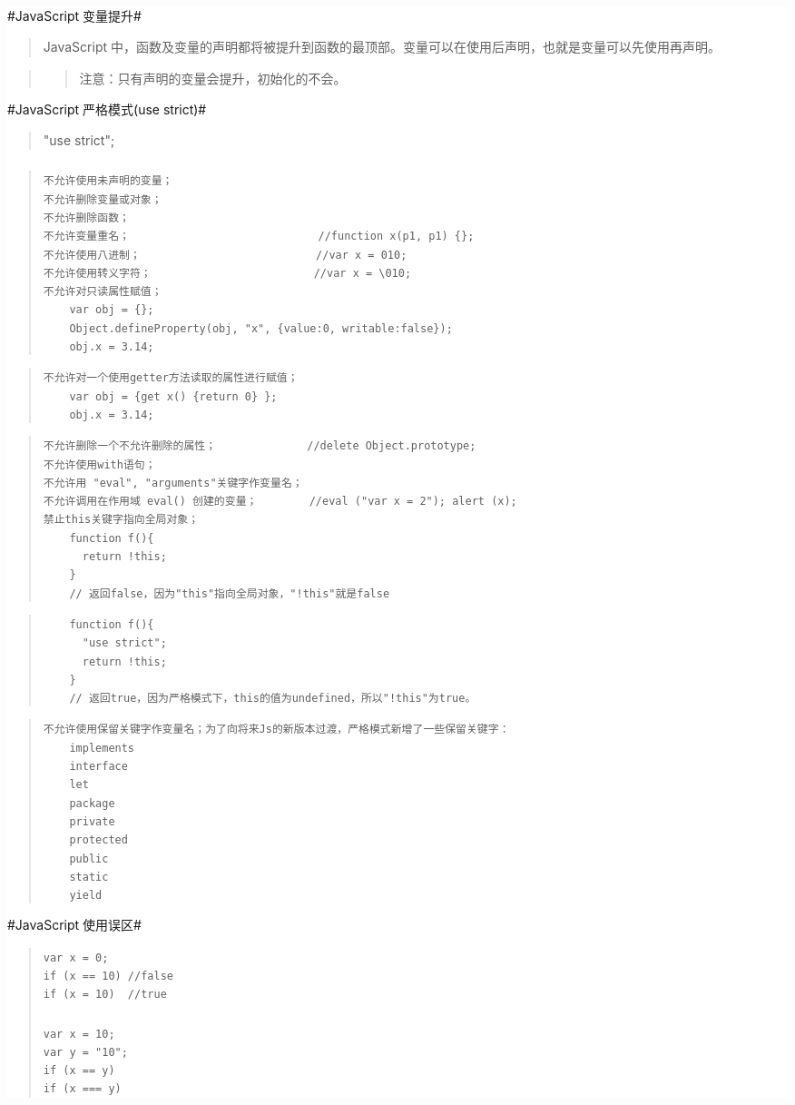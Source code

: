 

#JavaScript 变量提升#


> JavaScript 中，函数及变量的声明都将被提升到函数的最顶部。变量可以在使用后声明，也就是变量可以先使用再声明。

>>注意：只有声明的变量会提升，初始化的不会。

#JavaScript 严格模式(use strict)#

> "use strict";
###
>     不允许使用未声明的变量；
>     不允许删除变量或对象；
>     不允许删除函数；
>     不允许变量重名；                             //function x(p1, p1) {}; 
>     不允许使用八进制；                           //var x = 010; 
>     不允许使用转义字符；                         //var x = \010; 
>     不允许对只读属性赋值；
>         var obj = {}; 
>         Object.defineProperty(obj, "x", {value:0, writable:false});
>         obj.x = 3.14;

>     不允许对一个使用getter方法读取的属性进行赋值；
>         var obj = {get x() {return 0} };
>         obj.x = 3.14;

>     不允许删除一个不允许删除的属性；              //delete Object.prototype;
>     不允许使用with语句；
>     不允许用 "eval", "arguments"关键字作变量名；
>     不允许调用在作用域 eval() 创建的变量；        //eval ("var x = 2"); alert (x);
>     禁止this关键字指向全局对象；
>         function f(){
>         	return !this;
>         } 
>         // 返回false，因为"this"指向全局对象，"!this"就是false

>         function f(){ 
>         	"use strict";
>         	return !this;
>         } 
>         // 返回true，因为严格模式下，this的值为undefined，所以"!this"为true。

>     不允许使用保留关键字作变量名；为了向将来Js的新版本过渡，严格模式新增了一些保留关键字：
>         implements
>         interface
>         let
>         package
>         private
>         protected
>         public
>         static
>         yield


#JavaScript 使用误区#
>     var x = 0;
>     if (x == 10) //false
>     if (x = 10)  //true
>     
> ###
> 
>     var x = 10;
>     var y = "10";
>     if (x == y) 
>     if (x === y) 
>     
> ###